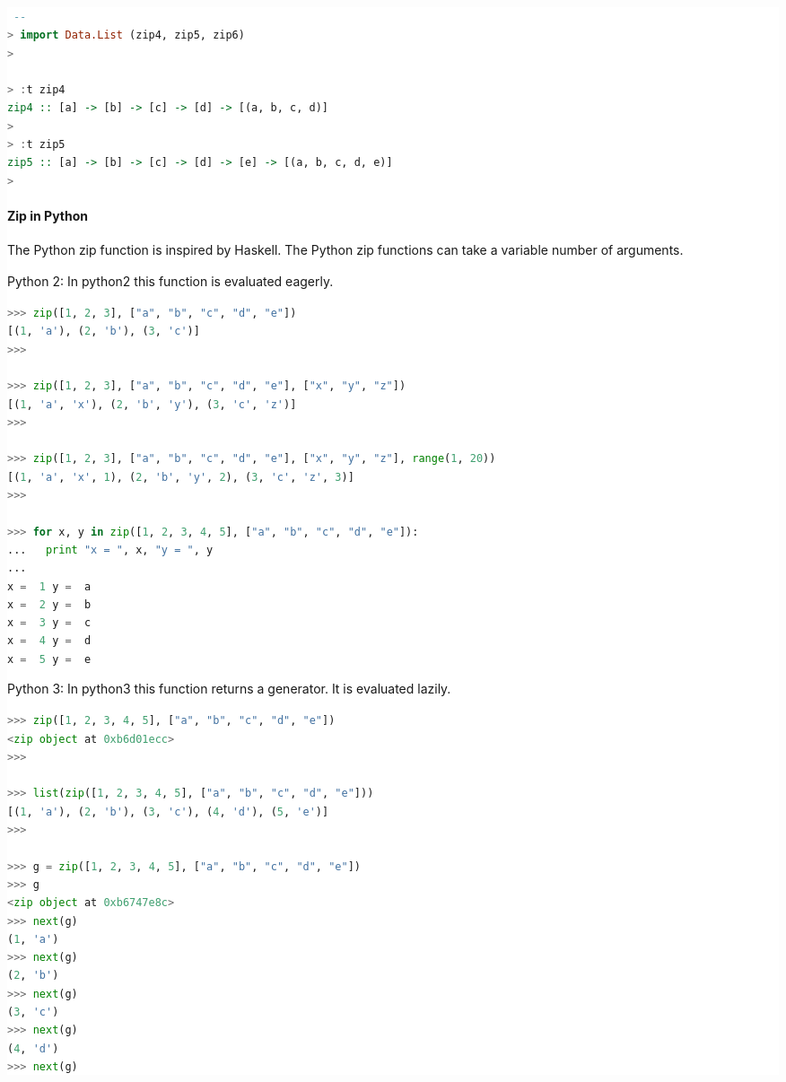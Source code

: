 ```haskell
 --
> import Data.List (zip4, zip5, zip6)
> 

> :t zip4
zip4 :: [a] -> [b] -> [c] -> [d] -> [(a, b, c, d)]
> 
> :t zip5
zip5 :: [a] -> [b] -> [c] -> [d] -> [e] -> [(a, b, c, d, e)]
>
```

#### Zip in Python<a id="sec-1-10-4-3" name="sec-1-10-4-3"></a>

The Python zip function is inspired by Haskell. The Python zip
functions can take a variable number of arguments.

Python 2: In python2 this function is evaluated eagerly. 

```python
>>> zip([1, 2, 3], ["a", "b", "c", "d", "e"])
[(1, 'a'), (2, 'b'), (3, 'c')]
>>>

>>> zip([1, 2, 3], ["a", "b", "c", "d", "e"], ["x", "y", "z"])
[(1, 'a', 'x'), (2, 'b', 'y'), (3, 'c', 'z')]
>>>

>>> zip([1, 2, 3], ["a", "b", "c", "d", "e"], ["x", "y", "z"], range(1, 20))
[(1, 'a', 'x', 1), (2, 'b', 'y', 2), (3, 'c', 'z', 3)]
>>> 

>>> for x, y in zip([1, 2, 3, 4, 5], ["a", "b", "c", "d", "e"]):
...   print "x = ", x, "y = ", y
... 
x =  1 y =  a
x =  2 y =  b
x =  3 y =  c
x =  4 y =  d
x =  5 y =  e
```

Python 3: In python3 this function returns a generator. It is evaluated lazily.

```python
>>> zip([1, 2, 3, 4, 5], ["a", "b", "c", "d", "e"])
<zip object at 0xb6d01ecc>
>>> 

>>> list(zip([1, 2, 3, 4, 5], ["a", "b", "c", "d", "e"]))
[(1, 'a'), (2, 'b'), (3, 'c'), (4, 'd'), (5, 'e')]
>>> 

>>> g = zip([1, 2, 3, 4, 5], ["a", "b", "c", "d", "e"])
>>> g
<zip object at 0xb6747e8c>
>>> next(g)
(1, 'a')
>>> next(g)
(2, 'b')
>>> next(g)
(3, 'c')
>>> next(g)
(4, 'd')
>>> next(g)
```